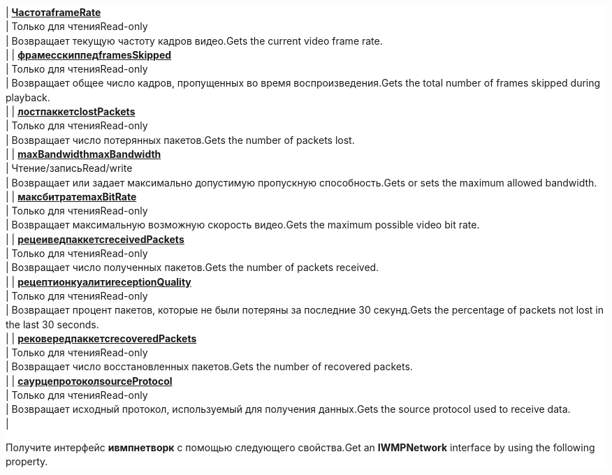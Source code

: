 | [<span data-ttu-id="cf3ee-162">**Частота**</span><span class="sxs-lookup"><span data-stu-id="cf3ee-162">**frameRate**</span></span>](wmplibiwmpnetwork-iwmpnetwork-framerate--vb-and-c.md)<br/>                 | <span data-ttu-id="cf3ee-163">Только для чтения</span><span class="sxs-lookup"><span data-stu-id="cf3ee-163">Read-only</span></span><br/>  | <span data-ttu-id="cf3ee-164">Возвращает текущую частоту кадров видео.</span><span class="sxs-lookup"><span data-stu-id="cf3ee-164">Gets the current video frame rate.</span></span><br/>                                                |
| [<span data-ttu-id="cf3ee-165">**фрамесскиппед**</span><span class="sxs-lookup"><span data-stu-id="cf3ee-165">**framesSkipped**</span></span>](wmplibiwmpnetwork-iwmpnetwork-framesskipped--vb-and-c.md)<br/>         | <span data-ttu-id="cf3ee-166">Только для чтения</span><span class="sxs-lookup"><span data-stu-id="cf3ee-166">Read-only</span></span><br/>  | <span data-ttu-id="cf3ee-167">Возвращает общее число кадров, пропущенных во время воспроизведения.</span><span class="sxs-lookup"><span data-stu-id="cf3ee-167">Gets the total number of frames skipped during playback.</span></span><br/>                          |
| [<span data-ttu-id="cf3ee-168">**лостпаккетс**</span><span class="sxs-lookup"><span data-stu-id="cf3ee-168">**lostPackets**</span></span>](wmplibiwmpnetwork-iwmpnetwork-lostpackets--vb-and-c.md)<br/>             | <span data-ttu-id="cf3ee-169">Только для чтения</span><span class="sxs-lookup"><span data-stu-id="cf3ee-169">Read-only</span></span><br/>  | <span data-ttu-id="cf3ee-170">Возвращает число потерянных пакетов.</span><span class="sxs-lookup"><span data-stu-id="cf3ee-170">Gets the number of packets lost.</span></span><br/>                                                  |
| [<span data-ttu-id="cf3ee-171">**maxBandwidth**</span><span class="sxs-lookup"><span data-stu-id="cf3ee-171">**maxBandwidth**</span></span>](wmplibiwmpnetwork-iwmpnetwork-maxbandwidth--vb-and-c.md)<br/>           | <span data-ttu-id="cf3ee-172">Чтение/запись</span><span class="sxs-lookup"><span data-stu-id="cf3ee-172">Read/write</span></span><br/> | <span data-ttu-id="cf3ee-173">Возвращает или задает максимально допустимую пропускную способность.</span><span class="sxs-lookup"><span data-stu-id="cf3ee-173">Gets or sets the maximum allowed bandwidth.</span></span><br/>                                       |
| [<span data-ttu-id="cf3ee-174">**максбитрате**</span><span class="sxs-lookup"><span data-stu-id="cf3ee-174">**maxBitRate**</span></span>](wmplibiwmpnetwork-iwmpnetwork-maxbitrate--vb-and-c.md)<br/>               | <span data-ttu-id="cf3ee-175">Только для чтения</span><span class="sxs-lookup"><span data-stu-id="cf3ee-175">Read-only</span></span><br/>  | <span data-ttu-id="cf3ee-176">Возвращает максимальную возможную скорость видео.</span><span class="sxs-lookup"><span data-stu-id="cf3ee-176">Gets the maximum possible video bit rate.</span></span><br/>                                         |
| [<span data-ttu-id="cf3ee-177">**рецеиведпаккетс**</span><span class="sxs-lookup"><span data-stu-id="cf3ee-177">**receivedPackets**</span></span>](wmplibiwmpnetwork-iwmpnetwork-receivedpackets--vb-and-c.md)<br/>     | <span data-ttu-id="cf3ee-178">Только для чтения</span><span class="sxs-lookup"><span data-stu-id="cf3ee-178">Read-only</span></span><br/>  | <span data-ttu-id="cf3ee-179">Возвращает число полученных пакетов.</span><span class="sxs-lookup"><span data-stu-id="cf3ee-179">Gets the number of packets received.</span></span><br/>                                              |
| [<span data-ttu-id="cf3ee-180">**рецептионкуалити**</span><span class="sxs-lookup"><span data-stu-id="cf3ee-180">**receptionQuality**</span></span>](wmplibiwmpnetwork-iwmpnetwork-receptionquality--vb-and-c.md)<br/>   | <span data-ttu-id="cf3ee-181">Только для чтения</span><span class="sxs-lookup"><span data-stu-id="cf3ee-181">Read-only</span></span><br/>  | <span data-ttu-id="cf3ee-182">Возвращает процент пакетов, которые не были потеряны за последние 30 секунд.</span><span class="sxs-lookup"><span data-stu-id="cf3ee-182">Gets the percentage of packets not lost in the last 30 seconds.</span></span><br/>                   |
| [<span data-ttu-id="cf3ee-183">**рековередпаккетс**</span><span class="sxs-lookup"><span data-stu-id="cf3ee-183">**recoveredPackets**</span></span>](wmplibiwmpnetwork-iwmpnetwork-recoveredpackets--vb-and-c.md)<br/>   | <span data-ttu-id="cf3ee-184">Только для чтения</span><span class="sxs-lookup"><span data-stu-id="cf3ee-184">Read-only</span></span><br/>  | <span data-ttu-id="cf3ee-185">Возвращает число восстановленных пакетов.</span><span class="sxs-lookup"><span data-stu-id="cf3ee-185">Gets the number of recovered packets.</span></span><br/>                                             |
| [<span data-ttu-id="cf3ee-186">**саурцепротокол**</span><span class="sxs-lookup"><span data-stu-id="cf3ee-186">**sourceProtocol**</span></span>](wmplibiwmpnetwork-iwmpnetwork-sourceprotocol--vb-and-c.md)<br/>       | <span data-ttu-id="cf3ee-187">Только для чтения</span><span class="sxs-lookup"><span data-stu-id="cf3ee-187">Read-only</span></span><br/>  | <span data-ttu-id="cf3ee-188">Возвращает исходный протокол, используемый для получения данных.</span><span class="sxs-lookup"><span data-stu-id="cf3ee-188">Gets the source protocol used to receive data.</span></span><br/>                                    |



 

<span data-ttu-id="cf3ee-189">Получите интерфейс **ивмпнетворк** с помощью следующего свойства.</span><span class="sxs-lookup"><span data-stu-id="cf3ee-189">Get an **IWMPNetwork** interface by using the following property.</span></span>


